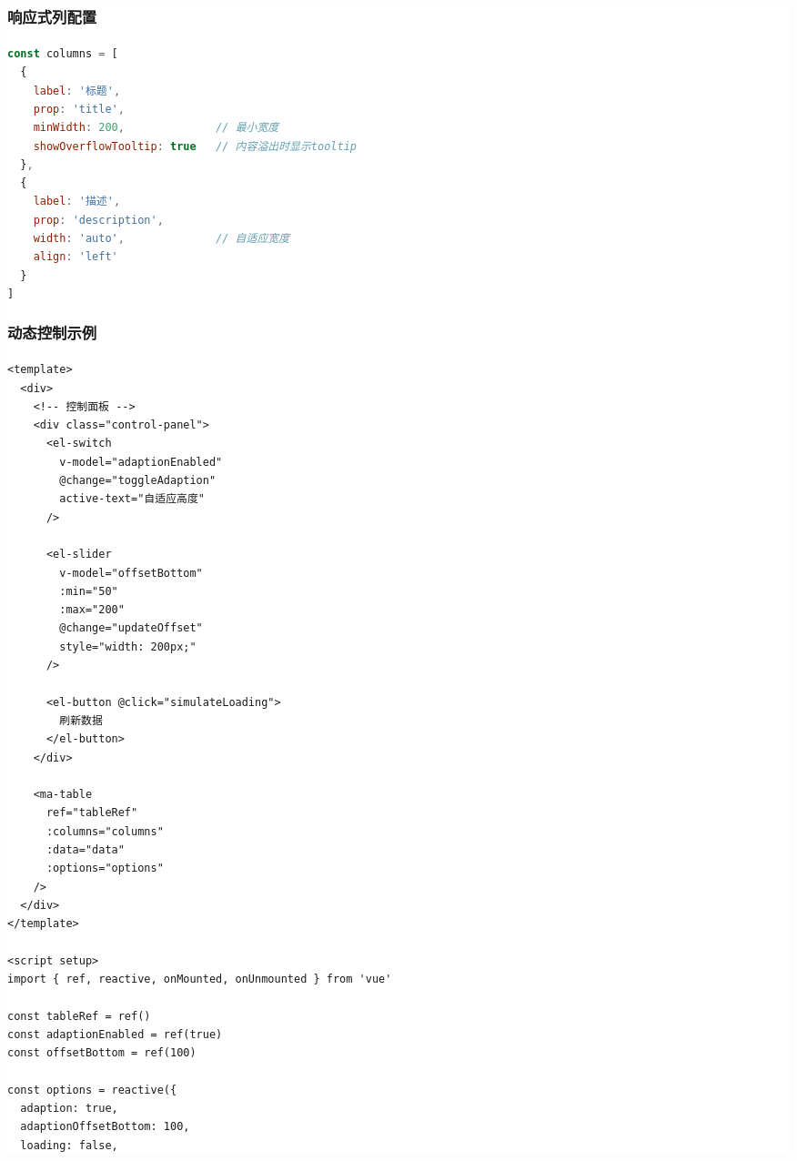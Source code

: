 ### 响应式列配置
```javascript
const columns = [
  { 
    label: '标题', 
    prop: 'title',
    minWidth: 200,              // 最小宽度
    showOverflowTooltip: true   // 内容溢出时显示tooltip
  },
  { 
    label: '描述', 
    prop: 'description',
    width: 'auto',              // 自适应宽度
    align: 'left'
  }
]
```

### 动态控制示例
```vue
<template>
  <div>
    <!-- 控制面板 -->
    <div class="control-panel">
      <el-switch 
        v-model="adaptionEnabled"
        @change="toggleAdaption"
        active-text="自适应高度"
      />
      
      <el-slider 
        v-model="offsetBottom"
        :min="50"
        :max="200"
        @change="updateOffset"
        style="width: 200px;"
      />
      
      <el-button @click="simulateLoading">
        刷新数据
      </el-button>
    </div>
    
    <ma-table 
      ref="tableRef"
      :columns="columns" 
      :data="data" 
      :options="options" 
    />
  </div>
</template>

<script setup>
import { ref, reactive, onMounted, onUnmounted } from 'vue'

const tableRef = ref()
const adaptionEnabled = ref(true)
const offsetBottom = ref(100)

const options = reactive({
  adaption: true,
  adaptionOffsetBottom: 100,
  loading: false,
```